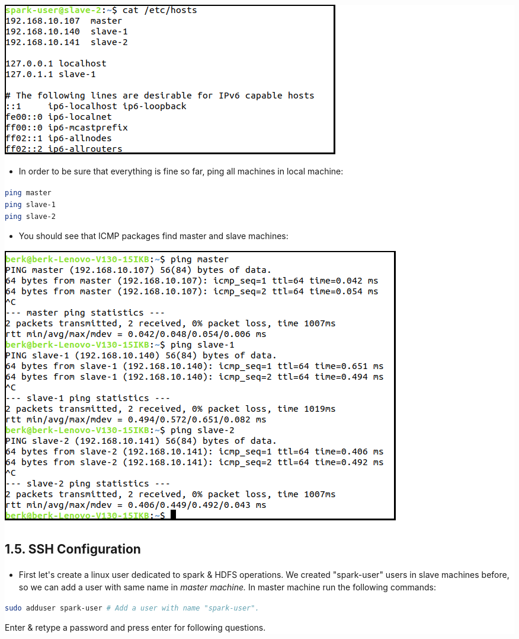 ![SS-4-9](./screenshots/4_network_configuration/9.png)

- In order to be sure that everything is fine so far, ping all machines in local machine:

```bash
ping master
ping slave-1	
ping slave-2
```

- You should see that ICMP packages find master and slave machines:

![SS-4-10](./screenshots/4_network_configuration/10.png)

## 1.5. SSH Configuration
- First let's create a linux user dedicated to spark & HDFS operations. We created "spark-user" users in slave machines before, so we can add a user with same name in _master machine._ In master machine run the following commands:
```bash
sudo adduser spark-user # Add a user with name "spark-user".
```
Enter & retype a password and press enter for following questions.
